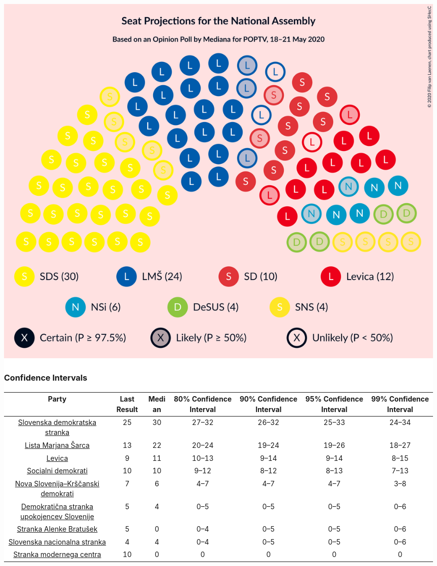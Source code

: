 ![Graph with seating plan not yet produced](2020-05-21-Mediana-seating-plan.png "Seating Plan")

### Confidence Intervals

| Party | Last Result | Median | 80% Confidence Interval | 90% Confidence Interval | 95% Confidence Interval | 99% Confidence Interval |
|:-----:|:-----------:|:------:|:-----------------------:|:-----------------------:|:-----------------------:|:-----------------------:|
| <a href="#slovenska-demokratska-stranka">Slovenska demokratska stranka</a> | 25 | 30 | 27–32 |26–32 |25–33 |24–34 |
| <a href="#lista-marjana-šarca">Lista Marjana Šarca</a> | 13 | 22 | 20–24 |19–24 |19–26 |18–27 |
| <a href="#levica">Levica</a> | 9 | 11 | 10–13 |9–14 |9–14 |8–15 |
| <a href="#socialni-demokrati">Socialni demokrati</a> | 10 | 10 | 9–12 |8–12 |8–13 |7–13 |
| <a href="#nova-slovenija–krščanski-demokrati">Nova Slovenija–Krščanski demokrati</a> | 7 | 6 | 4–7 |4–7 |4–7 |3–8 |
| <a href="#demokratična-stranka-upokojencev-slovenije">Demokratična stranka upokojencev Slovenije</a> | 5 | 4 | 0–5 |0–5 |0–5 |0–6 |
| <a href="#stranka-alenke-bratušek">Stranka Alenke Bratušek</a> | 5 | 0 | 0–4 |0–5 |0–5 |0–6 |
| <a href="#slovenska-nacionalna-stranka">Slovenska nacionalna stranka</a> | 4 | 4 | 0–4 |0–5 |0–5 |0–6 |
| <a href="#stranka-modernega-centra">Stranka modernega centra</a> | 10 | 0 | 0 |0 |0 |0 |
